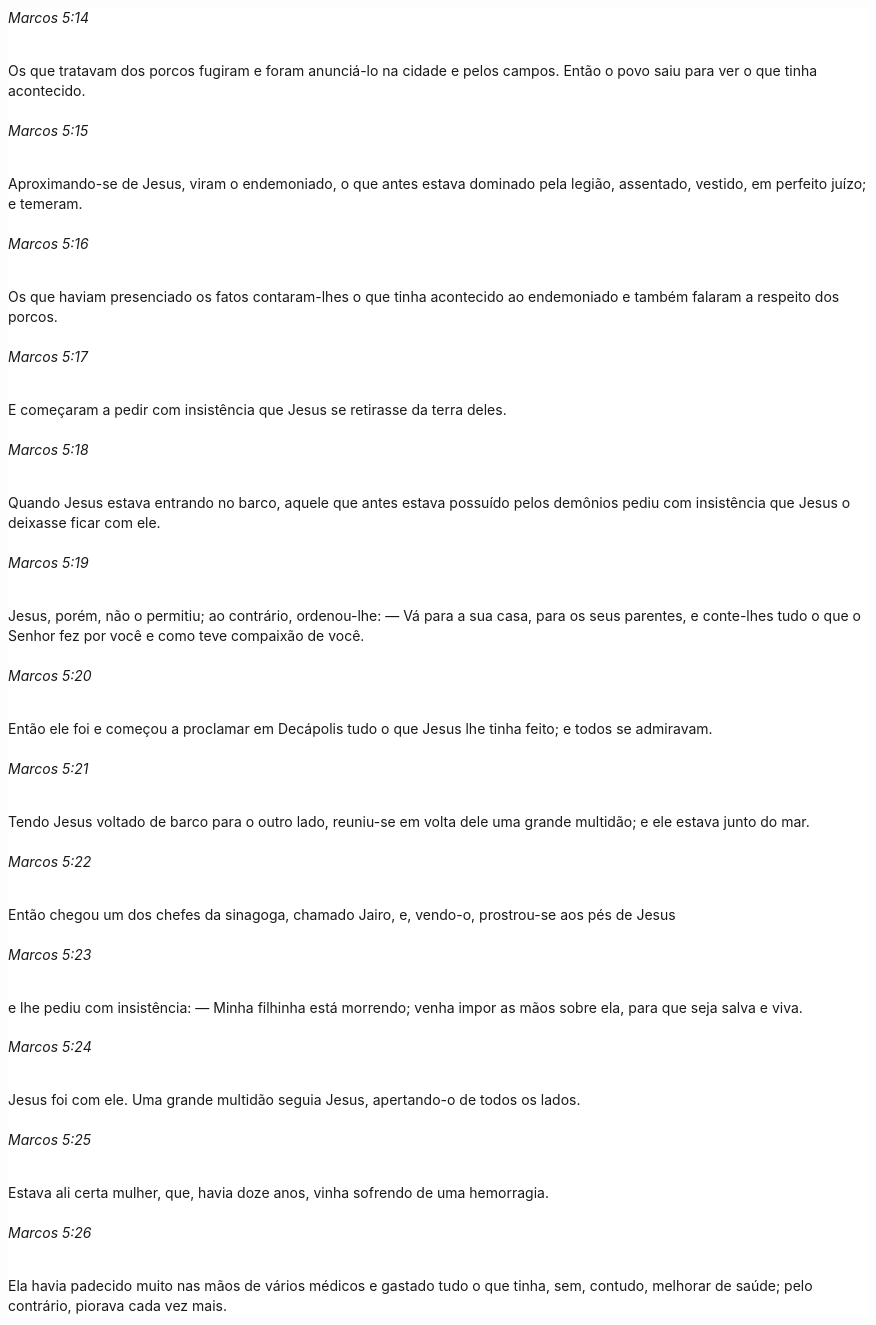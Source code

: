 ###### Marcos 5:14

Os que tratavam dos porcos fugiram e foram anunciá-lo na cidade e pelos campos. Então o povo saiu para ver o que tinha acontecido.

###### Marcos 5:15

Aproximando-se de Jesus, viram o endemoniado, o que antes estava dominado pela legião, assentado, vestido, em perfeito juízo; e temeram.

###### Marcos 5:16

Os que haviam presenciado os fatos contaram-lhes o que tinha acontecido ao endemoniado e também falaram a respeito dos porcos.

###### Marcos 5:17

E começaram a pedir com insistência que Jesus se retirasse da terra deles.

###### Marcos 5:18

Quando Jesus estava entrando no barco, aquele que antes estava possuído pelos demônios pediu com insistência que Jesus o deixasse ficar com ele.

###### Marcos 5:19

Jesus, porém, não o permitiu; ao contrário, ordenou-lhe: — Vá para a sua casa, para os seus parentes, e conte-lhes tudo o que o Senhor fez por você e como teve compaixão de você.

###### Marcos 5:20

Então ele foi e começou a proclamar em Decápolis tudo o que Jesus lhe tinha feito; e todos se admiravam.

###### Marcos 5:21

Tendo Jesus voltado de barco para o outro lado, reuniu-se em volta dele uma grande multidão; e ele estava junto do mar.

###### Marcos 5:22

Então chegou um dos chefes da sinagoga, chamado Jairo, e, vendo-o, prostrou-se aos pés de Jesus

###### Marcos 5:23

e lhe pediu com insistência: — Minha filhinha está morrendo; venha impor as mãos sobre ela, para que seja salva e viva.

###### Marcos 5:24

Jesus foi com ele. Uma grande multidão seguia Jesus, apertando-o de todos os lados.

###### Marcos 5:25

Estava ali certa mulher, que, havia doze anos, vinha sofrendo de uma hemorragia.

###### Marcos 5:26

Ela havia padecido muito nas mãos de vários médicos e gastado tudo o que tinha, sem, contudo, melhorar de saúde; pelo contrário, piorava cada vez mais.
